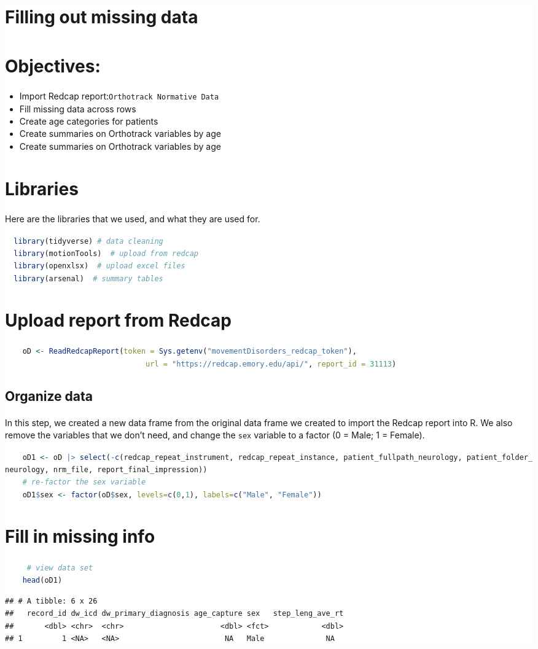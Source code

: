Filling out missing data
================

# Objectives:

-   Import Redcap report:`Orthotrack Normative Data`
-   Fill missing data across rows
-   Create age categories for patients
-   Create summaries on Orthotrack variables by age
-   Create summaries on Orthotrack variables by age

# Libraries

Here are the libraries that we used, and what they are used for.

``` r
  library(tidyverse) # data cleaning
  library(motionTools)  # upload from redcap
  library(openxlsx)  # upload excel files
  library(arsenal)  # summary tables
```

# Upload report from Redcap

``` r
    oD <- ReadRedcapReport(token = Sys.getenv("movementDisorders_redcap_token"), 
                                url = "https://redcap.emory.edu/api/", report_id = 31113)
```

## Organize data

In this step, we created a new data frame from the original data frame
we created to import the Redcap report into R. We also remove the
variables that we don’t need, and change the `sex` variable to a factor
(0 = Male; 1 = Female).

``` r
    oD1 <- oD |> select(-c(redcap_repeat_instrument, redcap_repeat_instance, patient_fullpath_neurology, patient_folder_neurology, nrm_file, report_final_impression)) 
    # re-factor the sex variable
    oD1$sex <- factor(oD$sex, levels=c(0,1), labels=c("Male", "Female")) 
```

# Fill in missing info

``` r
     # view data set
    head(oD1)
```

    ## # A tibble: 6 x 26
    ##   record_id dw_icd dw_primary_diagnosis age_capture sex   step_leng_ave_rt
    ##       <dbl> <chr>  <chr>                      <dbl> <fct>            <dbl>
    ## 1         1 <NA>   <NA>                        NA   Male              NA  